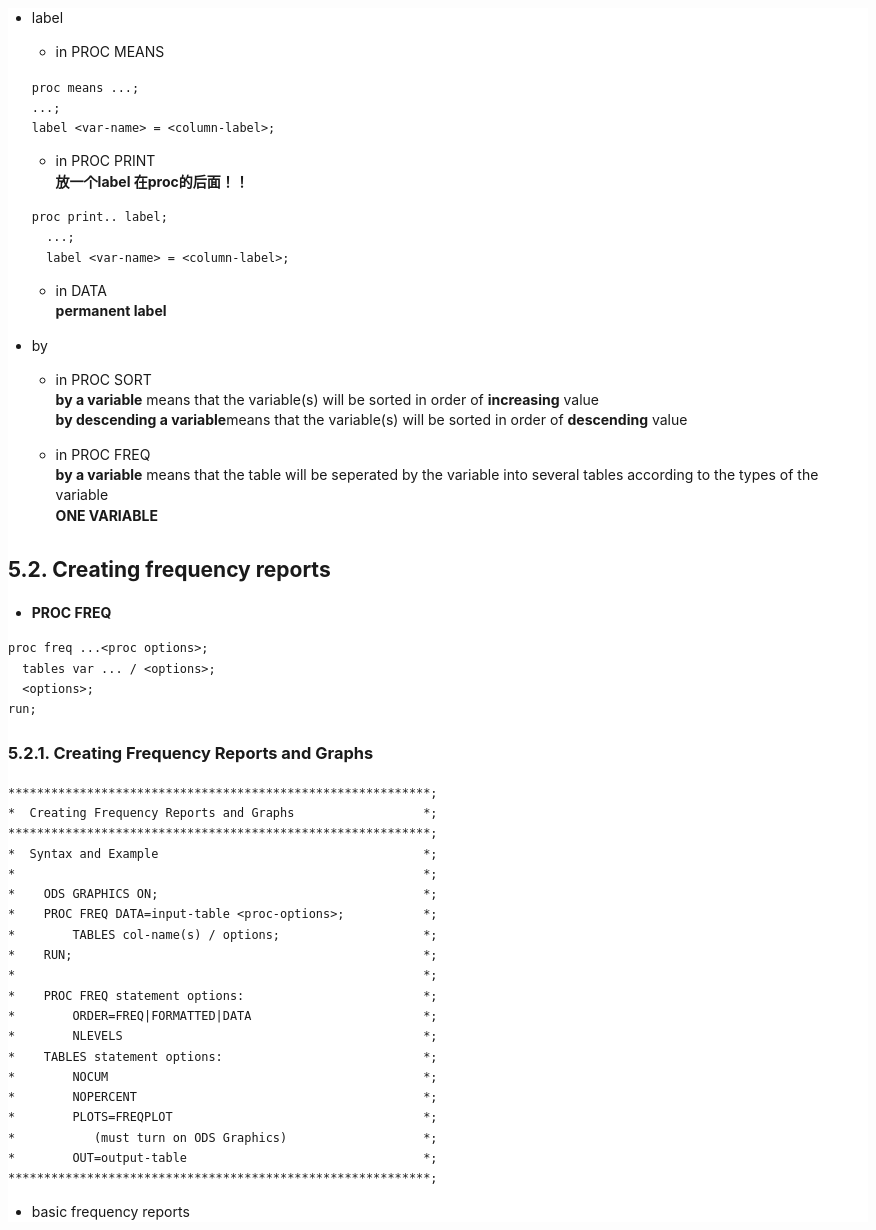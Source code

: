 - label
  - in PROC MEANS
  ```sas
  proc means ...;
  ...;
  label <var-name> = <column-label>;
  ```  
  - in PROC PRINT  
  **放一个label 在proc的后面！！**
  ```sas
  proc print.. label;
    ...;
    label <var-name> = <column-label>;
  ```
  - in DATA  
  **permanent label**

- by
  - in PROC SORT  
  **by a variable** means that the variable(s) will be sorted in order of **increasing** value  
  **by descending a variable**means that the variable(s) will be sorted in order of **descending** value 

  - in PROC FREQ  
  **by a variable** means that the table will be seperated by the variable into several tables according to the types of the variable  
  **ONE VARIABLE**


<a id="markdown-52-creating-frequency-reports" name="52-creating-frequency-reports"></a>
## 5.2. Creating frequency reports
- **PROC FREQ**
```sas
proc freq ...<proc options>;
  tables var ... / <options>;
  <options>;
run;
```
<a id="markdown-521-creating-frequency-reports-and-graphs" name="521-creating-frequency-reports-and-graphs"></a>
### 5.2.1. Creating Frequency Reports and Graphs
```
***********************************************************;
*  Creating Frequency Reports and Graphs                  *;
***********************************************************;
*  Syntax and Example                                     *;
*                                                         *;
*    ODS GRAPHICS ON;                                     *;
*    PROC FREQ DATA=input-table <proc-options>;           *;
*        TABLES col-name(s) / options;                    *;
*    RUN;                                                 *;
*                                                         *;
*    PROC FREQ statement options:                         *;
*        ORDER=FREQ|FORMATTED|DATA                        *;
*        NLEVELS                                          *;
*    TABLES statement options:                            *;
*        NOCUM                                            *;
*        NOPERCENT                                        *;
*        PLOTS=FREQPLOT                                   *;
*           (must turn on ODS Graphics)                   *;
*        OUT=output-table                                 *;
***********************************************************;
```
- basic frequency reports
```sas
```